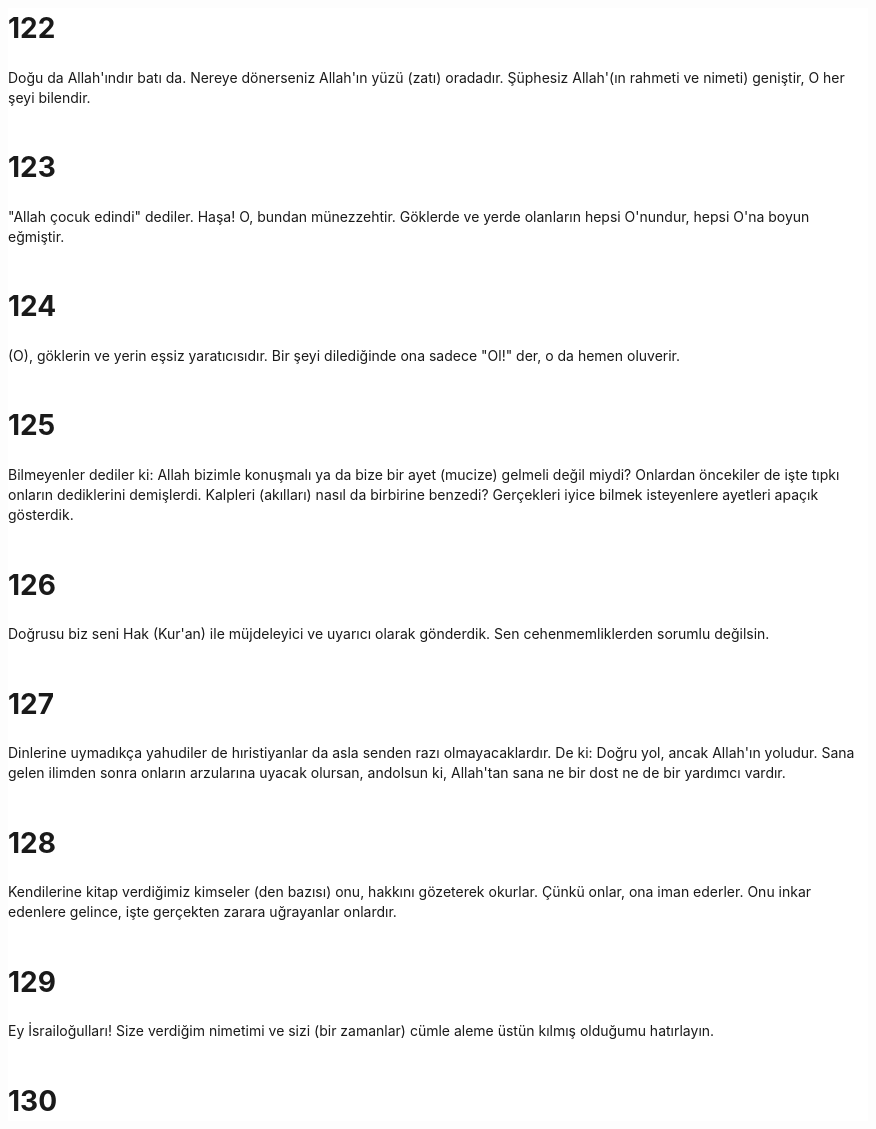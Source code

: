 # 122

Doğu da Allah'ındır batı da. Nereye dönerseniz Allah'ın yüzü (zatı) oradadır. Şüphesiz Allah'(ın rahmeti ve nimeti) geniştir, O her şeyi bilendir.

# 123

"Allah çocuk edindi" dediler. Haşa! O, bundan münezzehtir. Göklerde ve yerde olanların hepsi O'nundur, hepsi O'na boyun eğmiştir.

# 124

(O), göklerin ve yerin eşsiz yaratıcısıdır. Bir şeyi dilediğinde ona sadece "Ol!" der, o da hemen oluverir.

# 125

Bilmeyenler dediler ki: Allah bizimle konuşmalı ya da bize bir ayet (mucize) gelmeli değil miydi? Onlardan öncekiler de işte tıpkı onların dediklerini demişlerdi. Kalpleri (akılları) nasıl da birbirine benzedi? Gerçekleri iyice bilmek isteyenlere ayetleri apaçık gösterdik.

# 126

Doğrusu biz seni Hak (Kur'an) ile müjdeleyici ve uyarıcı olarak gönderdik. Sen cehenmemliklerden sorumlu değilsin.

# 127

Dinlerine uymadıkça yahudiler de hıristiyanlar da asla senden razı olmayacaklardır. De ki: Doğru yol, ancak Allah'ın yoludur. Sana gelen ilimden sonra onların arzularına uyacak olursan, andolsun ki, Allah'tan sana ne bir dost ne de bir yardımcı vardır.

# 128

Kendilerine kitap verdiğimiz kimseler (den bazısı) onu, hakkını gözeterek okurlar. Çünkü onlar, ona iman ederler. Onu inkar edenlere gelince, işte gerçekten zarara uğrayanlar onlardır.

# 129

Ey İsrailoğulları! Size verdiğim nimetimi ve sizi (bir zamanlar) cümle aleme üstün kılmış olduğumu hatırlayın.

# 130
